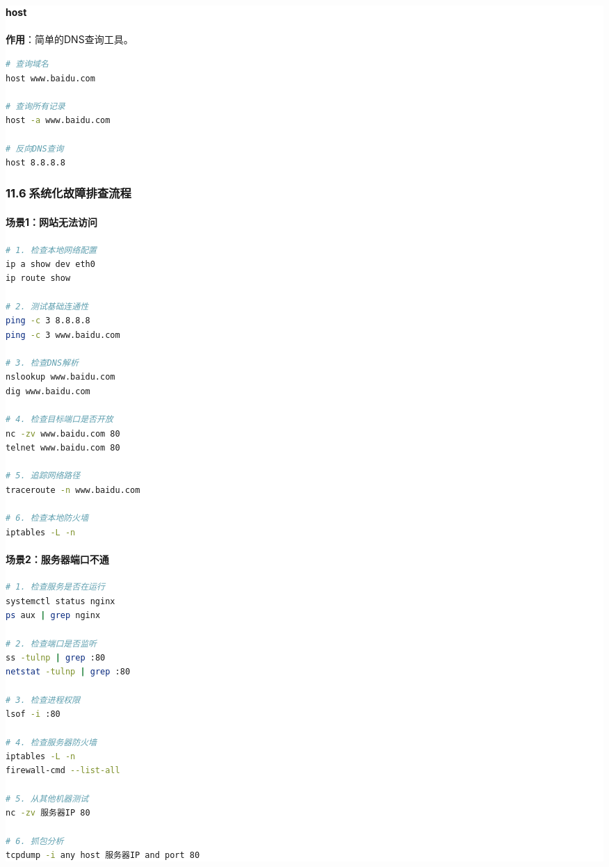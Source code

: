 #### **host**
**作用**：简单的DNS查询工具。
```bash
# 查询域名
host www.baidu.com

# 查询所有记录
host -a www.baidu.com

# 反向DNS查询
host 8.8.8.8
```

### 11.6 系统化故障排查流程

#### **场景1：网站无法访问**
```bash
# 1. 检查本地网络配置
ip a show dev eth0
ip route show

# 2. 测试基础连通性
ping -c 3 8.8.8.8
ping -c 3 www.baidu.com

# 3. 检查DNS解析
nslookup www.baidu.com
dig www.baidu.com

# 4. 检查目标端口是否开放
nc -zv www.baidu.com 80
telnet www.baidu.com 80

# 5. 追踪网络路径
traceroute -n www.baidu.com

# 6. 检查本地防火墙
iptables -L -n
```

#### **场景2：服务器端口不通**
```bash
# 1. 检查服务是否在运行
systemctl status nginx
ps aux | grep nginx

# 2. 检查端口是否监听
ss -tulnp | grep :80
netstat -tulnp | grep :80

# 3. 检查进程权限
lsof -i :80

# 4. 检查服务器防火墙
iptables -L -n
firewall-cmd --list-all

# 5. 从其他机器测试
nc -zv 服务器IP 80

# 6. 抓包分析
tcpdump -i any host 服务器IP and port 80
```
